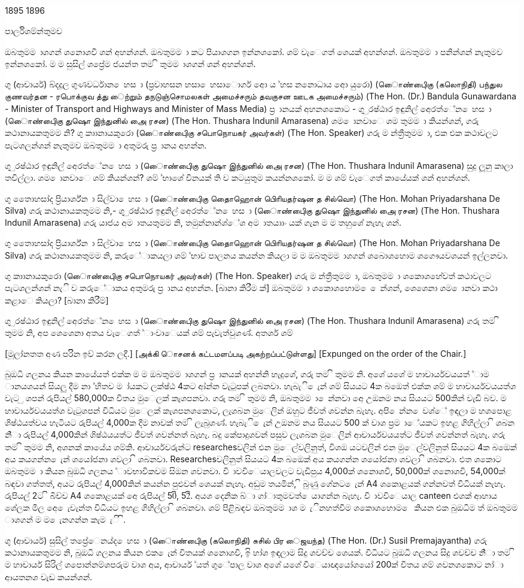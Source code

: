 1895 1896

පාර්ලිශම්න්තුමව

ඔබතුමම ාශගන් ශනොශවි ශන් අහන්ශන්. ඔබතුමම ා කට පියාශගන ඉන්නශකෝ. ශම් වැෙගත් ශෙයක් අහන්ශන්. ඔබතුමම ා පනින්ශන් නැතුමව ඉන්නශකෝ. ම ම සුසිල් ශප්‍රේම ජයන්ත තම ි තුමම ාශගන් ශන් අහන්ශන්.

ගු (ආචාර්ය) බ්දදුල ගුණවර්ධාන ෙහස ා (ප්‍රවාහසන හසා ෙහසාොර්ග අො ය ්හස නනොධාය අො යුරො) (ைொண்புைிகு (கலொநிதி) பந்துல குணவர்தன - ரபொக்குவ த்து ைற்றும் தநடுஞ்சொமலகள் அமைச்சரும் தவகுசன ஊடக அமைச்சரும்) (The Hon. (Dr.) Bandula Gunawardana - Minister of Transport and Highways and Minister of Mass Media) ප්‍ර ානයක් අහනශකොට - ගු ුරෂ්ඨාර ඉඳුනිල් අෙරත්ේන ෙහස ා (ைொண்புைிகு துஷொ இந்துனில் அை ரசன) (The Hon. Thushara Indunil Amarasena) ශම ොනවාෙ ශම තුමම ා කියන්ශන්, ගරු කථානායකතුමම නි? ගු කාානායකුරො (ைொண்புைிகு சபொநொயகர் அவர்கள்) (The Hon. Speaker) ගරු ම න්ත්‍රීතුමම ා, එක එක කථාවලට පැටශලන්ශන් නැතුමව ඔබතුමම ා අතුමරු ප්‍ර ානය අහන්න.

ගු ුරෂ්ඨාර ඉඳුනිල් අෙරත්ේන ෙහස ා (ைொண்புைிகு துஷொ இந்துனில் அை ரசன) (The Hon. Thushara Indunil Amarasena) සුදු ලූනු කාලා තවිල්ලා. ශම ොනවාෙ ශම් කියන්ශන්? ශම් ්භාශේ විනයක් ති ව කටයුතුම කයන්නශකෝ. ම ම ශම් වැෙගත් කායේයක් ශන් අහන්ශන්.

ගු තෙොහසා්ද ප්‍රියාර්ශ්න ා සිල්වා ෙහස ා (ைொண்புைிகு தைொஹொன் பிொியதர்ஷன த சில்வொ) (The Hon. Mohan Priyadarshana De Silva) ගරු කථානායකතුමම නි,- ගු ුරෂ්ඨාර ඉඳුනිල් අෙරත්ේන ෙහස ා (ைொண்புைிகு துஷொ இந்துனில் அை ரசன) (The Hon. Thushara Indunil Amarasena) ගරු යාජය අම ාතයතුමම නි, තමුන්නාන්ශ්ේශ අම ාතයාාං යක් ගැන ම ම තහුශේ නැහැ ශන්.

ගු තෙොහසා්ද ප්‍රියාර්ශ්න ා සිල්වා ෙහස ා (ைொண்புைிகு தைொஹொன் பிொியதர்ஷன த சில்வொ) (The Hon. Mohan Priyadarshana De Silva) ගරු කථානායකතුමම නි, කරුේාකයලා ශම් ්භාව පාලනය කයන්න කියලා ම ම ඔබතුමම ාශගන් ශබොශහොම ශගෞයවශයන් ඉල්ලනවා.

ගු කාානායකුරො (ைொண்புைிகு சபொநொயகர் அவர்கள்) (The Hon. Speaker) ගරු ම න්ත්‍රීතුමම ා, ඔබතුමම ා ශකොශහේවත් කථාවලට පැටශලන්ශන් නැි ව කරුේාකය අතුමරු ප්‍ර ානය අහන්න. [බානා කිරීම ක්] ඔබතුමම ා ශකොශහොම ෙ ෙන්ශන්, ශෙශෙනා ශම ොනවා කථා කළාෙ කියලා? [බානා කිරීම්]

ගු ුරෂ්ඨාර ඉඳුනිල් අෙරත්ේන ෙහස ා (ைொண்புைிகு துஷொ இந்துனில் அை ரசன) (The Hon. Thushara Indunil Amarasena) ගරු තම ි තුමම නි, අප ශෙශෙනා අතය වැෙගත් ්ාංවාෙයක් ශම් පැවැත්වුශණ්. අතශර් ශම්

[මූලා්නතත අණ පරිින ඉව් කරන ලදී.] [அக்கி ொசனக் கட்டமளப்படி அகற்றப்பட்டுள்ளது] [Expunged on the order of the Chair.]

බුඔධි ගලනය කියන කායේයත් එක්ක ම ම ඔබතුමම ාශගන් ප්‍ර ානයක් අහන්නි හැදුශේ, ගරු තම ි තුමම නි. අශේ යශේ ම හාචාර්යවයයත් ්ාම ානයශයන් සියලු දීම නා ්හිතව ම ා්යකට ලක්ෂ්ඨ 4කට ආ්න්න වැටුපක් ලබනවා. හැබැි ෙැන් ශම් සියයට 4ක බඔෙත් එක්ක ශම් ම හාචාර්යවයයත්ශ වැට ු ශපන් රුපියල් 580,000ක විතය මුෙලක් කැශපනවා. ගරු තම ි තුමම නි, ඔබතුමම ා ෙන්නවා අෙ උඔනම නය සියයට 500කින් වැඩි බව. ම හාචාර්යවයයත්ශ වැටුශපන් විධියට මුෙලක් කැශපනශකොට, ලැශබන මුෙලින් ඔහුට ජීවත් ශවන්න බැහැ. අපි ෙන්න ෙවශ්ේ ඉඳලා ම හශපොළ ශිෂ්ඨයත්වය හැටියට රුපියල් 4,000ක දීම නාවක් තම ි ලැබුශණ්. හැබැි ෙැන් උඔනම නය සියයට 500 ක් වාශ ප්‍රම ාේයකට ඉහළ ගිහිල්ලා ි ශබන නි්ා රුපියල් 4,000කින් ශිෂ්ඨයයත්ට ජීවත් ශවන්නත් බැහැ. බදු කේපාදුශවන් පසුව ලැශබන මුෙලින් ආචාර්යවයයත්ට ජීවත් ශවන්නත් බැහැ. ගරු තම ි තුමම නි, අශනක් කායේය ශම්කි. ආචාර්යවරුන්ට researchesවලින් එන මුෙල්වලිනුත්, විශඔ යටවලින් එන මුෙල්වලිනුත් සියයට 4ක බඔෙක් අය කයගන්න ෙැන් ශයෝජනා ශවලා ි ශබනවා. Researchesවලිනුත් සියයට 4ක බඔෙක් අය කයගන්න ශයෝජනා ශවලා ි ශබනවා. එත ශකොට ඔබතුමම ා කියන බුඔධි ගලනය ්ාවභාවිකවම සිඔන ශවනවා. වි ාවවිෙයාලවලට වැඩිපුය 4,000ක් ශනොශවි, 50,000ක් ශනොශවි, 54,000ක් බඳවා ගත්තත්, අයට රුපියල් 4,000කින් කයන්න පුළුවන් ශෙයක් නැහැ. අඩුම තයමින්, ි බුණු ගේනට ෙැන් A4 ශකොළයක් ගන්නවත් විධියක් නැහැ. රුපියල් 2ට ි බිච්ච A4 ශකොළයක් අෙ රුපියල් 50ි, 52ි. අයශ දෙනික බ්ා ගා්ාතුමවත් ෙයාගන්න බැහැ. වි ාවවිෙයාල canteen එශක් ආහාය ශේලක මිල අෙ ෙැවැන්ත විධියට ඉහළ ගිහිල්ලා ි ශබනවා. ශම් පිළිබඳව ඔබතුමම ාශ ම ැිනහත්වීම ශකොශහොම ෙ කියන එක බුඔධිම ත් ඔබතුමම ාශගන් ම ම ෙැනගන්න කැම ැි ි.

ගු (ආචාර්ය) සුසිල් තප්‍රේෙනය්ද ෙහස ා (ைொண்புைிகு (கலொநிதி) சுசில் பிர ைஜயந்த) (The Hon. (Dr.) Susil Premajayantha) ගරු කථානායකතුමම නි, බුඔධි ගලනය කියන එක ෙැන් විතයක් ශනොශවි, ඉි හා්ශ ඉඳලාම සිදු ශවච්ච ශෙයක්. විධියට බුඔධි ගලනය සිදු ශවච්ච නි්ා තම ි ම හාචාර්ය සිරිල් ශපොන්නම්ශපරුම වාශ අය, ආචාර්ය ්යත් ගුේපාල වාශ අශේ යශේ විෙයාඥයෝශයෝ 200ක් විතය ශම් ශවනශකොට නා්ා ආයතනශ වැඩ කයන්ශන්.

